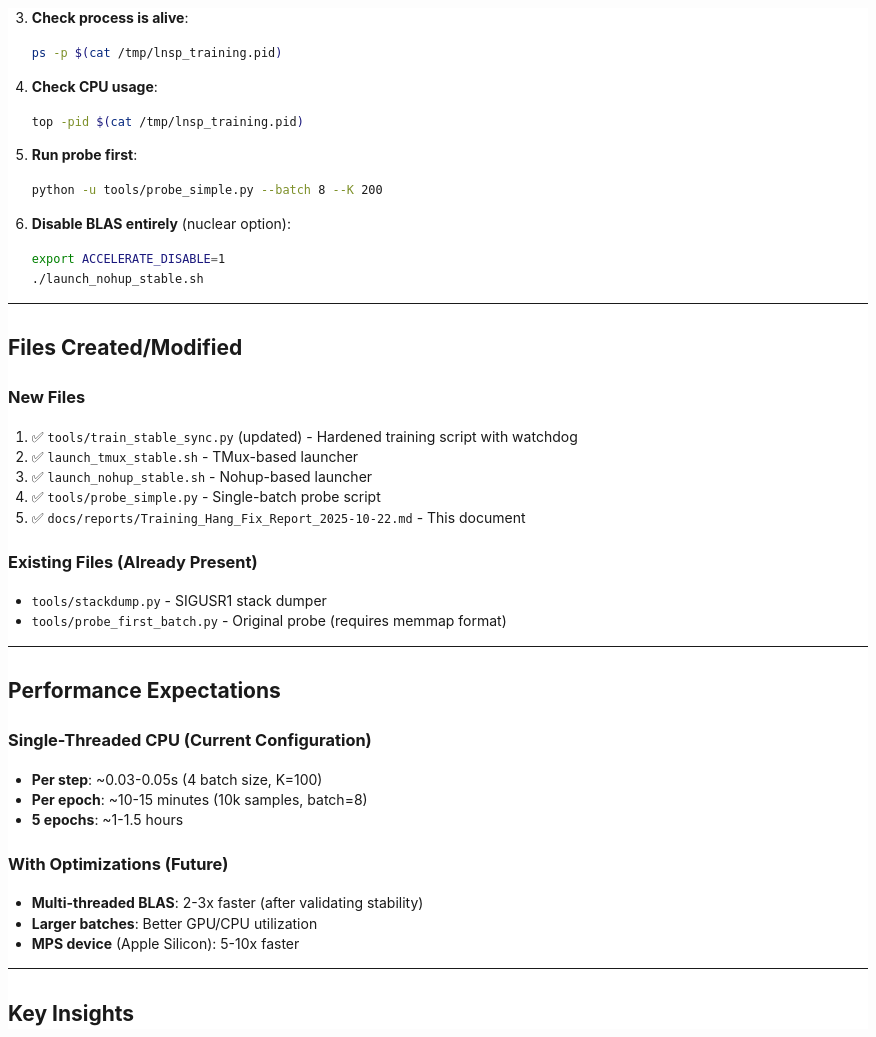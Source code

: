 3. **Check process is alive**:
   ```bash
   ps -p $(cat /tmp/lnsp_training.pid)
   ```

4. **Check CPU usage**:
   ```bash
   top -pid $(cat /tmp/lnsp_training.pid)
   ```

5. **Run probe first**:
   ```bash
   python -u tools/probe_simple.py --batch 8 --K 200
   ```

6. **Disable BLAS entirely** (nuclear option):
   ```bash
   export ACCELERATE_DISABLE=1
   ./launch_nohup_stable.sh
   ```

---

## Files Created/Modified

### New Files
1. ✅ `tools/train_stable_sync.py` (updated) - Hardened training script with watchdog
2. ✅ `launch_tmux_stable.sh` - TMux-based launcher
3. ✅ `launch_nohup_stable.sh` - Nohup-based launcher
4. ✅ `tools/probe_simple.py` - Single-batch probe script
5. ✅ `docs/reports/Training_Hang_Fix_Report_2025-10-22.md` - This document

### Existing Files (Already Present)
- `tools/stackdump.py` - SIGUSR1 stack dumper
- `tools/probe_first_batch.py` - Original probe (requires memmap format)

---

## Performance Expectations

### Single-Threaded CPU (Current Configuration)
- **Per step**: ~0.03-0.05s (4 batch size, K=100)
- **Per epoch**: ~10-15 minutes (10k samples, batch=8)
- **5 epochs**: ~1-1.5 hours

### With Optimizations (Future)
- **Multi-threaded BLAS**: 2-3x faster (after validating stability)
- **Larger batches**: Better GPU/CPU utilization
- **MPS device** (Apple Silicon): 5-10x faster

---

## Key Insights
